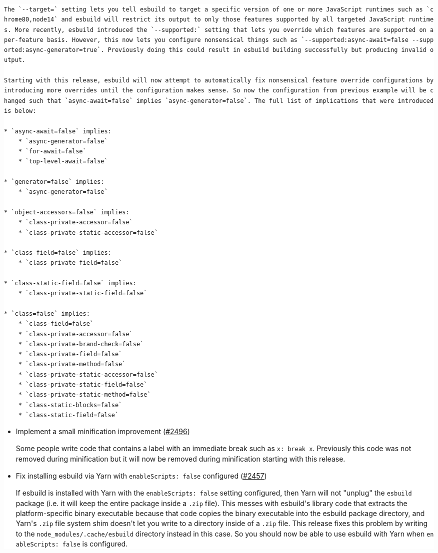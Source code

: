     The `--target=` setting lets you tell esbuild to target a specific version of one or more JavaScript runtimes such as `chrome80,node14` and esbuild will restrict its output to only those features supported by all targeted JavaScript runtimes. More recently, esbuild introduced the `--supported:` setting that lets you override which features are supported on a per-feature basis. However, this now lets you configure nonsensical things such as `--supported:async-await=false --supported:async-generator=true`. Previously doing this could result in esbuild building successfully but producing invalid output.

    Starting with this release, esbuild will now attempt to automatically fix nonsensical feature override configurations by introducing more overrides until the configuration makes sense. So now the configuration from previous example will be changed such that `async-await=false` implies `async-generator=false`. The full list of implications that were introduced is below:

    * `async-await=false` implies:
        * `async-generator=false`
        * `for-await=false`
        * `top-level-await=false`

    * `generator=false` implies:
        * `async-generator=false`

    * `object-accessors=false` implies:
        * `class-private-accessor=false`
        * `class-private-static-accessor=false`

    * `class-field=false` implies:
        * `class-private-field=false`

    * `class-static-field=false` implies:
        * `class-private-static-field=false`

    * `class=false` implies:
        * `class-field=false`
        * `class-private-accessor=false`
        * `class-private-brand-check=false`
        * `class-private-field=false`
        * `class-private-method=false`
        * `class-private-static-accessor=false`
        * `class-private-static-field=false`
        * `class-private-static-method=false`
        * `class-static-blocks=false`
        * `class-static-field=false`

* Implement a small minification improvement ([#2496](https://github.com/reesericci/esbuild/issues/2496))

    Some people write code that contains a label with an immediate break such as `x: break x`. Previously this code was not removed during minification but it will now be removed during minification starting with this release.

* Fix installing esbuild via Yarn with `enableScripts: false` configured ([#2457](https://github.com/reesericci/esbuild/pull/2457))

    If esbuild is installed with Yarn with the `enableScripts: false` setting configured, then Yarn will not "unplug" the `esbuild` package (i.e. it will keep the entire package inside a `.zip` file). This messes with esbuild's library code that extracts the platform-specific binary executable because that code copies the binary executable into the esbuild package directory, and Yarn's `.zip` file system shim doesn't let you write to a directory inside of a `.zip` file. This release fixes this problem by writing to the `node_modules/.cache/esbuild` directory instead in this case. So you should now be able to use esbuild with Yarn when `enableScripts: false` is configured.
